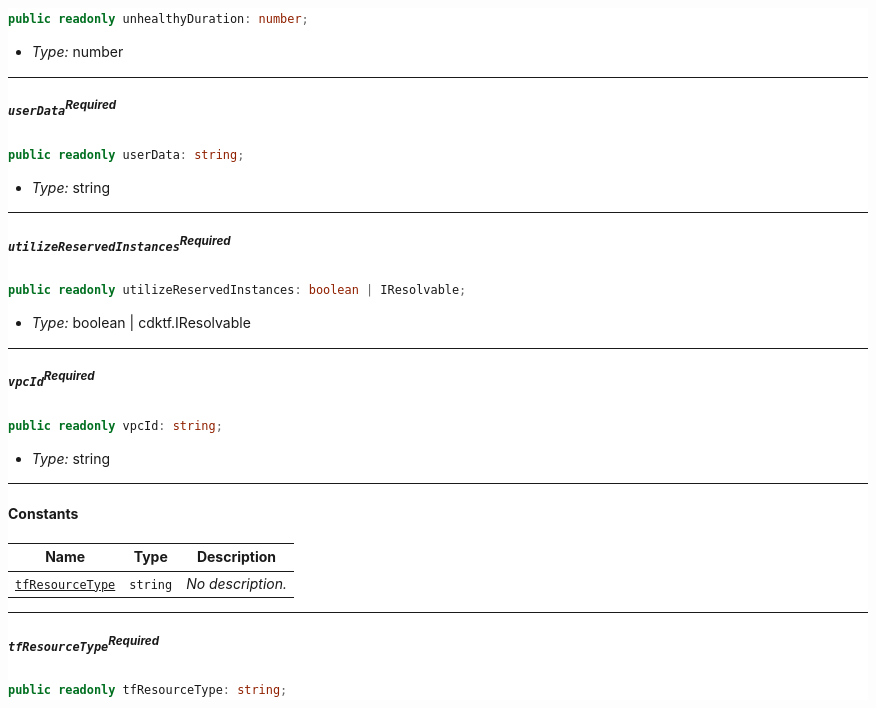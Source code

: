 ```typescript
public readonly unhealthyDuration: number;
```

- *Type:* number

---

##### `userData`<sup>Required</sup> <a name="userData" id="@cdktf/provider-spotinst.managedInstanceAws.ManagedInstanceAws.property.userData"></a>

```typescript
public readonly userData: string;
```

- *Type:* string

---

##### `utilizeReservedInstances`<sup>Required</sup> <a name="utilizeReservedInstances" id="@cdktf/provider-spotinst.managedInstanceAws.ManagedInstanceAws.property.utilizeReservedInstances"></a>

```typescript
public readonly utilizeReservedInstances: boolean | IResolvable;
```

- *Type:* boolean | cdktf.IResolvable

---

##### `vpcId`<sup>Required</sup> <a name="vpcId" id="@cdktf/provider-spotinst.managedInstanceAws.ManagedInstanceAws.property.vpcId"></a>

```typescript
public readonly vpcId: string;
```

- *Type:* string

---

#### Constants <a name="Constants" id="Constants"></a>

| **Name** | **Type** | **Description** |
| --- | --- | --- |
| <code><a href="#@cdktf/provider-spotinst.managedInstanceAws.ManagedInstanceAws.property.tfResourceType">tfResourceType</a></code> | <code>string</code> | *No description.* |

---

##### `tfResourceType`<sup>Required</sup> <a name="tfResourceType" id="@cdktf/provider-spotinst.managedInstanceAws.ManagedInstanceAws.property.tfResourceType"></a>

```typescript
public readonly tfResourceType: string;
```
